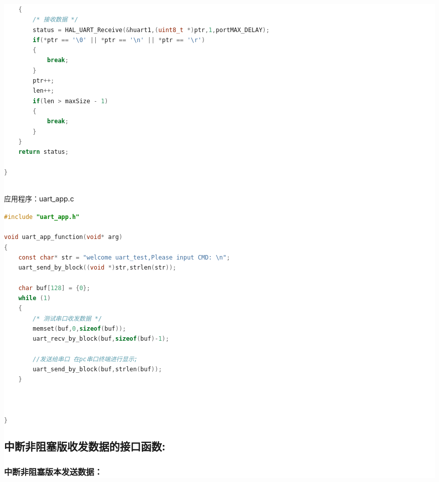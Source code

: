 ```c
    {
        /* 接收数据 */
        status = HAL_UART_Receive(&huart1,(uint8_t *)ptr,1,portMAX_DELAY);
        if(*ptr == '\0' || *ptr == '\n' || *ptr == '\r')
        {
            break;
        }
        ptr++;
        len++;
        if(len > maxSize - 1)
        {
            break;
        }
    }
    return status;

}



```

应用程序：uart_app.c

```c
#include "uart_app.h"

void uart_app_function(void* arg)
{
    const char* str = "welcome uart_test,Please input CMD: \n";
    uart_send_by_block((void *)str,strlen(str));

    char buf[128] = {0};
    while (1)
    {
        /* 测试串口收发数据 */
        memset(buf,0,sizeof(buf));
        uart_recv_by_block(buf,sizeof(buf)-1);

        //发送给串口 在pc串口终端进行显示;
        uart_send_by_block(buf,strlen(buf));
    }
    


}

```

## 中断非阻塞版收发数据的接口函数:

### 中断非阻塞版本发送数据：
